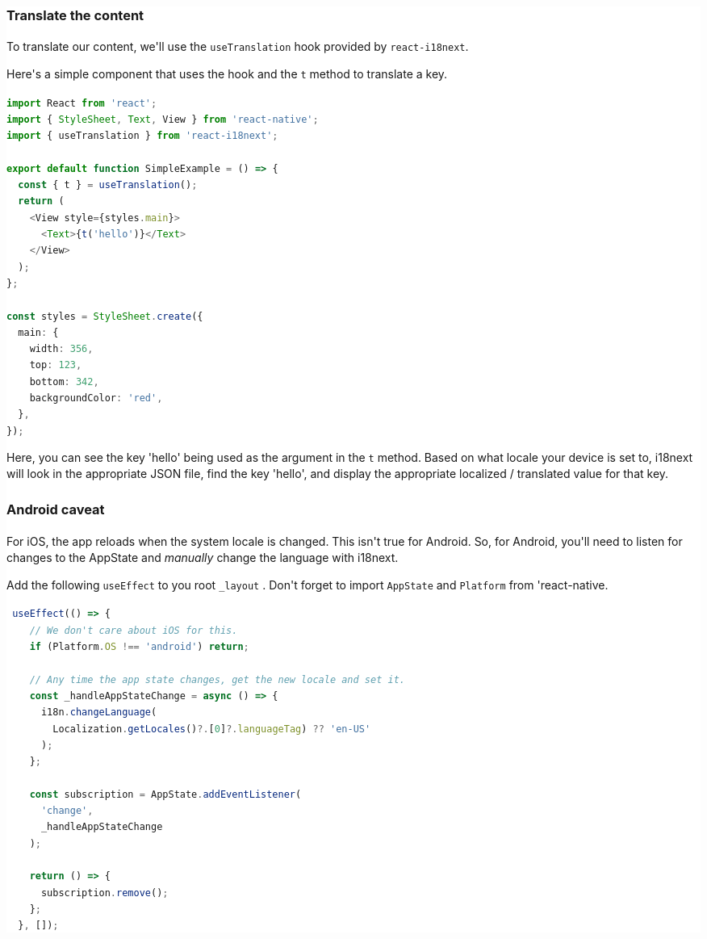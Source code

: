 ### Translate the content

To translate our content, we'll use the `useTranslation` hook provided by `react-i18next`.

Here's a simple component that uses the hook and the `t` method to translate a key.

```typescript
import React from 'react';
import { StyleSheet, Text, View } from 'react-native';
import { useTranslation } from 'react-i18next';

export default function SimpleExample = () => {
  const { t } = useTranslation();
  return (
    <View style={styles.main}>
      <Text>{t('hello')}</Text>
    </View>
  );
};

const styles = StyleSheet.create({
  main: {
    width: 356,
    top: 123,
    bottom: 342,
    backgroundColor: 'red',
  },
});
```

Here, you can see the key 'hello' being used as the argument in the `t` method. Based on what locale your device is set to, i18next will look in the appropriate JSON file, find the key 'hello', and display the appropriate localized / translated value for that key.

### Android caveat

For iOS, the app reloads when the system locale is changed. This isn't true for Android. So, for Android, you'll need to listen for changes to the AppState and *manually* change the language with i18next.

Add the following `useEffect` to you root `_layout` . Don't forget to import `AppState` and `Platform` from 'react-native.

```typescript
 useEffect(() => {
    // We don't care about iOS for this.
    if (Platform.OS !== 'android') return;

    // Any time the app state changes, get the new locale and set it.
    const _handleAppStateChange = async () => {
      i18n.changeLanguage(
        Localization.getLocales()?.[0]?.languageTag) ?? 'en-US'
      );
    };

    const subscription = AppState.addEventListener(
      'change',
      _handleAppStateChange
    );

    return () => {
      subscription.remove();
    };
  }, []);
```
